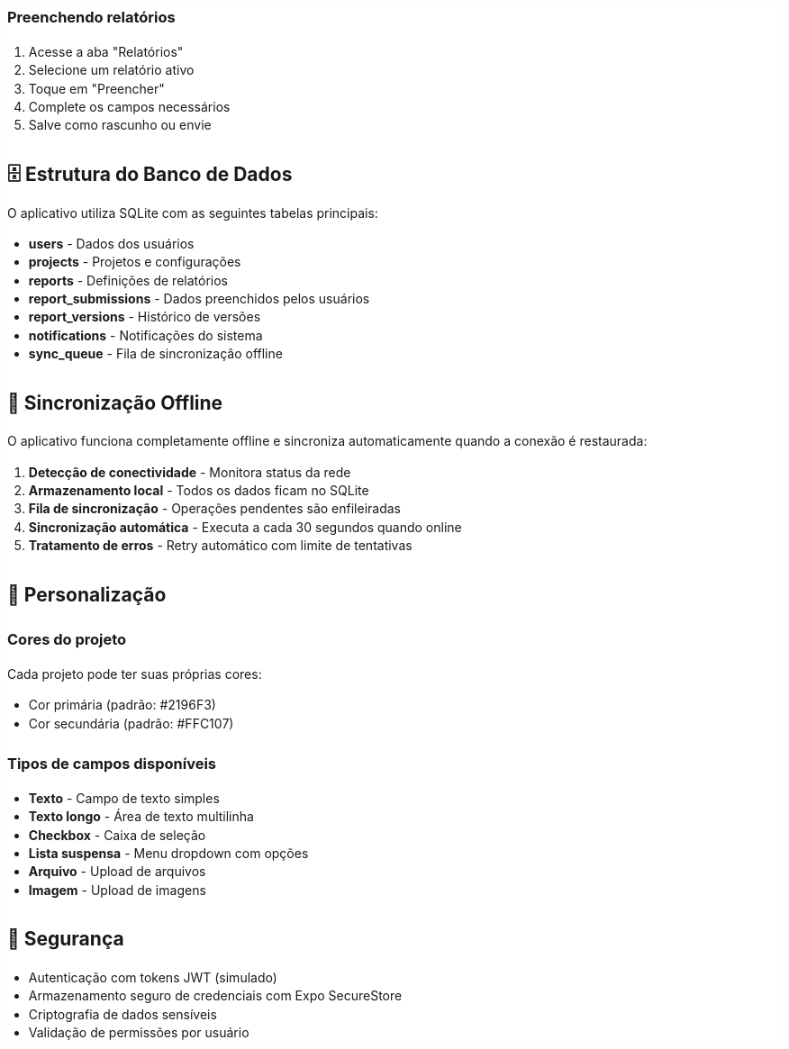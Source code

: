 ### Preenchendo relatórios
1. Acesse a aba "Relatórios"
2. Selecione um relatório ativo
3. Toque em "Preencher"
4. Complete os campos necessários
5. Salve como rascunho ou envie

## 🗄️ Estrutura do Banco de Dados

O aplicativo utiliza SQLite com as seguintes tabelas principais:

- **users** - Dados dos usuários
- **projects** - Projetos e configurações
- **reports** - Definições de relatórios
- **report_submissions** - Dados preenchidos pelos usuários
- **report_versions** - Histórico de versões
- **notifications** - Notificações do sistema
- **sync_queue** - Fila de sincronização offline

## 🔄 Sincronização Offline

O aplicativo funciona completamente offline e sincroniza automaticamente quando a conexão é restaurada:

1. **Detecção de conectividade** - Monitora status da rede
2. **Armazenamento local** - Todos os dados ficam no SQLite
3. **Fila de sincronização** - Operações pendentes são enfileiradas
4. **Sincronização automática** - Executa a cada 30 segundos quando online
5. **Tratamento de erros** - Retry automático com limite de tentativas

## 🎨 Personalização

### Cores do projeto
Cada projeto pode ter suas próprias cores:
- Cor primária (padrão: #2196F3)
- Cor secundária (padrão: #FFC107)

### Tipos de campos disponíveis
- **Texto** - Campo de texto simples
- **Texto longo** - Área de texto multilinha
- **Checkbox** - Caixa de seleção
- **Lista suspensa** - Menu dropdown com opções
- **Arquivo** - Upload de arquivos
- **Imagem** - Upload de imagens

## 🔐 Segurança

- Autenticação com tokens JWT (simulado)
- Armazenamento seguro de credenciais com Expo SecureStore
- Criptografia de dados sensíveis
- Validação de permissões por usuário
